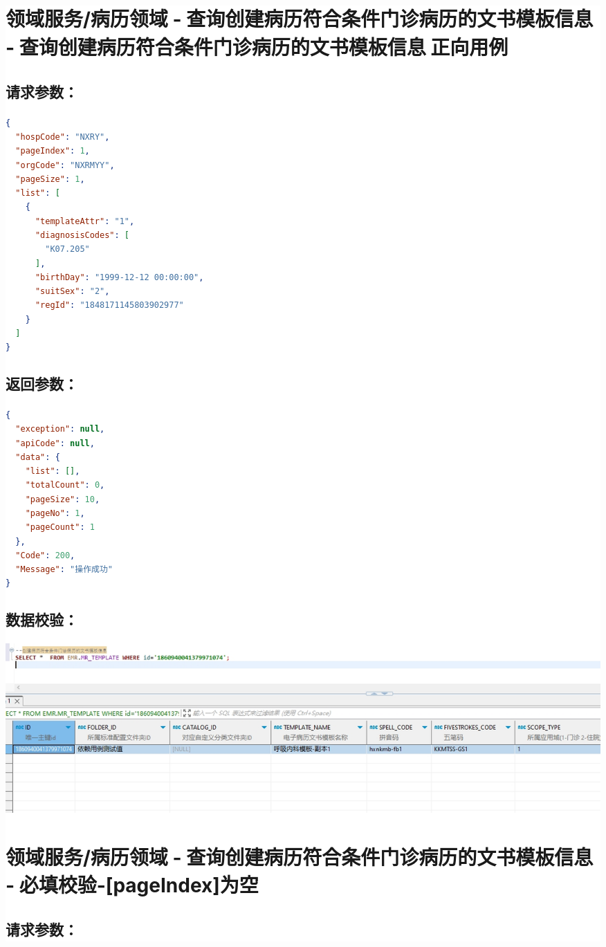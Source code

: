 
# 领域服务/病历领域 - 查询创建病历符合条件门诊病历的文书模板信息 - 查询创建病历符合条件门诊病历的文书模板信息 正向用例
## 请求参数：
``` json
{
  "hospCode": "NXRY",
  "pageIndex": 1,
  "orgCode": "NXRMYY",
  "pageSize": 1,
  "list": [
    {
      "templateAttr": "1",
      "diagnosisCodes": [
        "K07.205"
      ],
      "birthDay": "1999-12-12 00:00:00",
      "suitSex": "2",
      "regId": "1848171145803902977"
    }
  ]
}
```
## 返回参数：
``` json
{
  "exception": null,
  "apiCode": null,
  "data": {
    "list": [],
    "totalCount": 0,
    "pageSize": 10,
    "pageNo": 1,
    "pageCount": 1
  },
  "Code": 200,
  "Message": "操作成功"
}
```
## 数据校验：
![查询创建病历符合条件门诊病历的文书模板信息](../sql数据对比截图/查询创建病历符合条件门诊病历的文书模板信息.png)
# 领域服务/病历领域 - 查询创建病历符合条件门诊病历的文书模板信息 - 必填校验-[pageIndex]为空
## 请求参数：
``` json
```